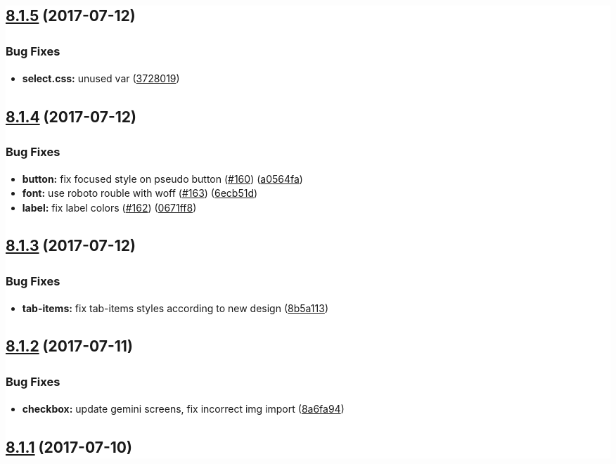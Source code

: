 <a name="8.1.5"></a>
## [8.1.5](https://github.com/alfa-laboratory/arui-feather/compare/v8.1.4...v8.1.5) (2017-07-12)


### Bug Fixes

* **select.css:** unused var ([3728019](https://github.com/alfa-laboratory/arui-feather/commit/3728019))



<a name="8.1.4"></a>
## [8.1.4](https://github.com/alfa-laboratory/arui-feather/compare/v8.1.3...v8.1.4) (2017-07-12)


### Bug Fixes

* **button:** fix focused style on pseudo button ([#160](https://github.com/alfa-laboratory/arui-feather/issues/160)) ([a0564fa](https://github.com/alfa-laboratory/arui-feather/commit/a0564fa))
* **font:** use roboto rouble with woff ([#163](https://github.com/alfa-laboratory/arui-feather/issues/163)) ([6ecb51d](https://github.com/alfa-laboratory/arui-feather/commit/6ecb51d))
* **label:** fix label colors ([#162](https://github.com/alfa-laboratory/arui-feather/issues/162)) ([0671ff8](https://github.com/alfa-laboratory/arui-feather/commit/0671ff8))



<a name="8.1.3"></a>
## [8.1.3](https://github.com/alfa-laboratory/arui-feather/compare/v8.1.2...v8.1.3) (2017-07-12)


### Bug Fixes

* **tab-items:** fix tab-items styles according to new design ([8b5a113](https://github.com/alfa-laboratory/arui-feather/commit/8b5a113))



<a name="8.1.2"></a>
## [8.1.2](https://github.com/alfa-laboratory/arui-feather/compare/v8.1.1...v8.1.2) (2017-07-11)


### Bug Fixes

* **checkbox:** update gemini screens, fix incorrect img import ([8a6fa94](https://github.com/alfa-laboratory/arui-feather/commit/8a6fa94))



<a name="8.1.1"></a>
## [8.1.1](https://github.com/alfa-laboratory/arui-feather/compare/v8.1.0...v8.1.1) (2017-07-10)
